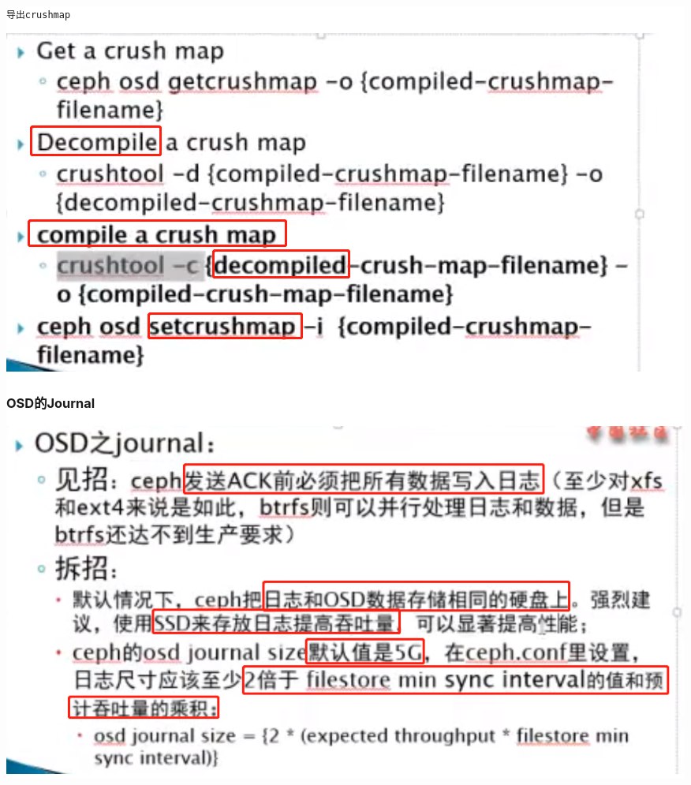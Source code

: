 ```
导出crushmap
```

![image-20200516161821153](assets/image-20200516161821153.png)

### OSD的Journal

![image-20200516162021369](assets/image-20200516162021369.png)
